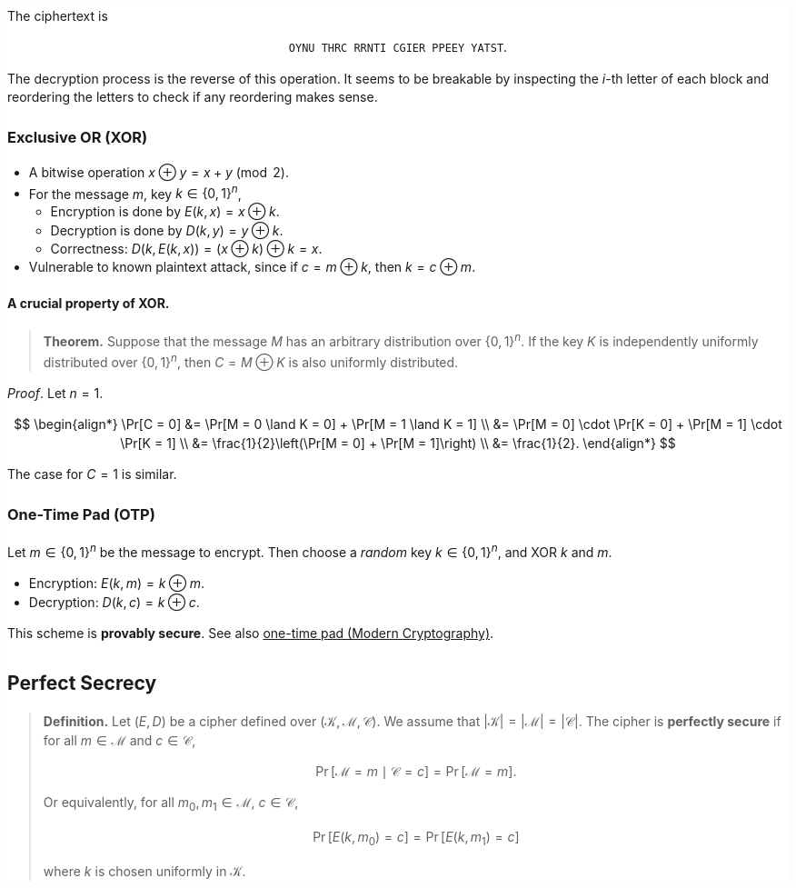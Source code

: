The ciphertext is

$$
\texttt{OYNU THRC RRNTI CGIER PPEEY YATST}.
$$

The decryption process is the reverse of this operation. It seems to be breakable by inspecting the $i$-th letter of each block and reordering the letters to check if any reordering makes sense.

### Exclusive OR (XOR)

- A bitwise operation $x \oplus y = x + y \pmod 2$.
- For the message $m$, key $k \in \lbrace 0, 1 \rbrace^n$,
	- Encryption is done by $E(k, x) = x \oplus k$.
	- Decryption is done by $D(k, y) = y \oplus k$.
	- Correctness: $D(k, E(k, x)) = (x \oplus k) \oplus k = x$.
- Vulnerable to known plaintext attack, since if $c = m \oplus k$, then $k = c \oplus m$.

#### A crucial property of XOR.

> **Theorem.** Suppose that the message $M$ has an arbitrary distribution over $\lbrace 0, 1 \rbrace^n$. If the key $K$ is independently uniformly distributed over $\lbrace 0, 1 \rbrace^n$, then $C = M \oplus K$ is also uniformly distributed.

*Proof*. Let $n = 1$.

$$
\begin{align*}
\Pr[C = 0] &= \Pr[M = 0 \land K = 0] + \Pr[M = 1 \land K = 1] \\ &= \Pr[M = 0] \cdot \Pr[K = 0] + \Pr[M = 1] \cdot \Pr[K = 1] \\
&= \frac{1}{2}\left(\Pr[M = 0] + \Pr[M = 1]\right) \\
&= \frac{1}{2}.
\end{align*}
$$

The case for $C = 1$ is similar.

### One-Time Pad (OTP)

Let $m \in \left\lbrace 0, 1 \right\rbrace^n$ be the message to encrypt. Then choose a *random* key $k \in \left\lbrace 0, 1 \right\rbrace^n$, and XOR $k$ and $m$.

- Encryption: $E(k, m) = k \oplus m$.
- Decryption: $D(k, c) = k \oplus c$.

This scheme is **provably secure**. See also [one-time pad (Modern Cryptography)](../modern-cryptography/2023-09-07-otp-stream-cipher-prgs.md#one-time-pad-(otp)).

## Perfect Secrecy

> **Definition.** Let $(E, D)$ be a cipher defined over $(\mathcal{K}, \mathcal{M}, \mathcal{C})$. We assume that $\lvert \mathcal{K} \rvert = \lvert \mathcal{M} \rvert = \lvert \mathcal{C} \rvert$. The cipher is **perfectly secure** if for all $m \in \mathcal{M}$ and $c \in \mathcal{C}$,
> 
> $$
> \Pr[\mathcal{M} = m \mid \mathcal{C} = c] = \Pr[\mathcal{M} = m].
> $$
> 
> Or equivalently, for all $m_0, m_1 \in \mathcal{M}$, $c \in \mathcal{C}$,
> 
> $$
> \Pr[E(k, m _ 0) = c] = \Pr[E(k, m _ 1) = c]
> $$ 
> 
> where $k$ is chosen uniformly in $\mathcal{K}$.


[^1]: This assumption will be removed when we learn public key cryptography.